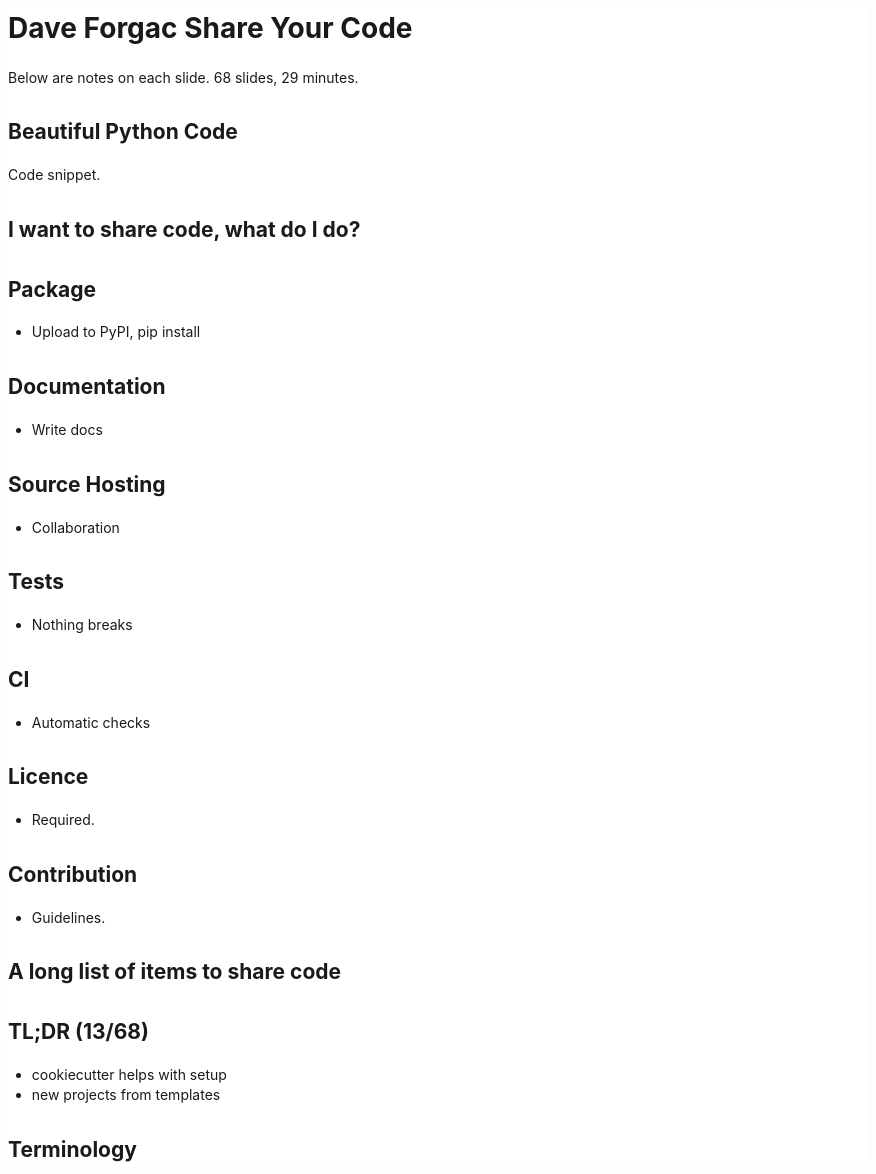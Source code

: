 # Dave Forgac Share Your Code

Below are notes on each slide. 68 slides, 29 minutes.

## Beautiful Python Code

Code snippet.

## I want to share code, what do I do?

## Package

* Upload to PyPI, pip install

## Documentation

* Write docs

## Source Hosting

* Collaboration

## Tests

* Nothing breaks

## CI

* Automatic checks

## Licence

* Required.

## Contribution

* Guidelines.

## A long list of items to share code

## TL;DR (13/68)

* cookiecutter helps with setup
* new projects from templates

## Terminology
